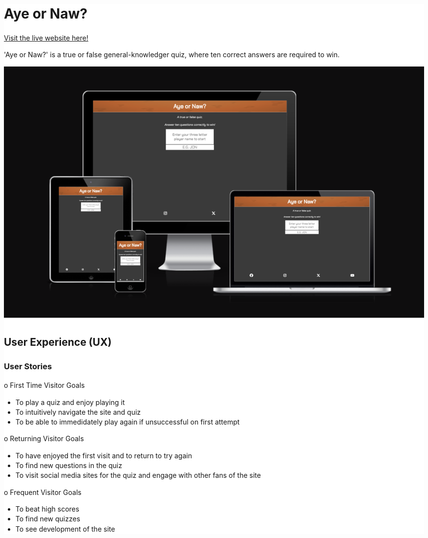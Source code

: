 # Aye or Naw?
[Visit the live website here!](https://shieldsjohn.github.io/aye_or_naw/index.html)

'Aye or Naw?' is a true or false general-knowledger quiz, where ten correct answers are required to win.

![Image showing the responsive design of the 'Aye or Naw?' website](README_images/amiresponsive_1.png)

## User Experience (UX)

### User Stories

o First Time Visitor Goals
- To play a quiz and enjoy playing it
- To intuitively navigate the site and quiz
- To be able to immedidately play again if unsuccessful on first attempt


o Returning Visitor Goals
- To have enjoyed the first visit and to return to try again
- To find new questions in the quiz
- To visit social media sites for the quiz and engage with other fans of the site

o Frequent Visitor Goals
- To beat high scores
- To find new quizzes
- To see development of the site
